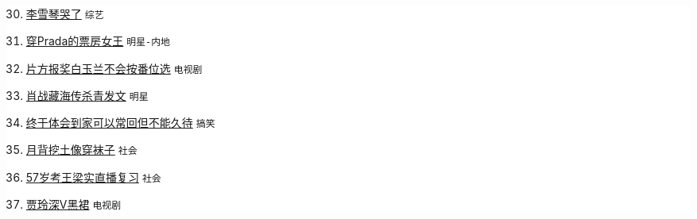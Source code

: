 30. [李雪琴哭了](https://m.weibo.cn/search?containerid=100103type%3D1%26t%3D10%26q%3D%23%E6%9D%8E%E9%9B%AA%E7%90%B4%E5%93%AD%E4%BA%86%23&stream_entry_id=31&isnewpage=1&extparam=seat%3D1%26realpos%3D29%26filter_type%3Drealtimehot%26c_type%3D31%26lcate%3D5001%26cate%3D5001%26q%3D%2523%25E6%259D%258E%25E9%259B%25AA%25E7%2590%25B4%25E5%2593%25AD%25E4%25BA%2586%2523%26stream_entry_id%3D31%26pos%3D28%26dgr%3D0%26band_rank%3D29%26flag%3D1%26display_time%3D1717309869%26pre_seqid%3D17173098691989944132) `综艺` 

31. [穿Prada的票房女王](https://m.weibo.cn/search?containerid=100103type%3D1%26t%3D10%26q%3D%23%E7%A9%BFPrada%E7%9A%84%E7%A5%A8%E6%88%BF%E5%A5%B3%E7%8E%8B%23&stream_entry_id=31&isnewpage=1&extparam=seat%3D1%26realpos%3D30%26filter_type%3Drealtimehot%26c_type%3D31%26lcate%3D5001%26cate%3D5001%26q%3D%2523%25E7%25A9%25BFPrada%25E7%259A%2584%25E7%25A5%25A8%25E6%2588%25BF%25E5%25A5%25B3%25E7%258E%258B%2523%26stream_entry_id%3D31%26pos%3D29%26dgr%3D0%26band_rank%3D30%26flag%3D1%26display_time%3D1717309869%26pre_seqid%3D17173098691989944132) `明星-内地` 

32. [片方报奖白玉兰不会按番位选](https://m.weibo.cn/search?containerid=100103type%3D1%26t%3D10%26q%3D%23%E7%89%87%E6%96%B9%E6%8A%A5%E5%A5%96%E7%99%BD%E7%8E%89%E5%85%B0%E4%B8%8D%E4%BC%9A%E6%8C%89%E7%95%AA%E4%BD%8D%E9%80%89%23&stream_entry_id=31&isnewpage=1&extparam=seat%3D1%26realpos%3D31%26filter_type%3Drealtimehot%26c_type%3D31%26lcate%3D5001%26cate%3D5001%26q%3D%2523%25E7%2589%2587%25E6%2596%25B9%25E6%258A%25A5%25E5%25A5%2596%25E7%2599%25BD%25E7%258E%2589%25E5%2585%25B0%25E4%25B8%258D%25E4%25BC%259A%25E6%258C%2589%25E7%2595%25AA%25E4%25BD%258D%25E9%2580%2589%2523%26stream_entry_id%3D31%26pos%3D30%26dgr%3D0%26band_rank%3D31%26flag%3D0%26display_time%3D1717309869%26pre_seqid%3D17173098691989944132) `电视剧` 

33. [肖战藏海传杀青发文](https://m.weibo.cn/search?containerid=100103type%3D1%26t%3D10%26q%3D%23%E8%82%96%E6%88%98%E8%97%8F%E6%B5%B7%E4%BC%A0%E6%9D%80%E9%9D%92%E5%8F%91%E6%96%87%23&stream_entry_id=31&isnewpage=1&extparam=seat%3D1%26realpos%3D32%26filter_type%3Drealtimehot%26c_type%3D31%26lcate%3D5001%26cate%3D5001%26q%3D%2523%25E8%2582%2596%25E6%2588%2598%25E8%2597%258F%25E6%25B5%25B7%25E4%25BC%25A0%25E6%259D%2580%25E9%259D%2592%25E5%258F%2591%25E6%2596%2587%2523%26stream_entry_id%3D31%26pos%3D31%26dgr%3D0%26band_rank%3D32%26flag%3D1%26display_time%3D1717309869%26pre_seqid%3D17173098691989944132) `明星` 

34. [终于体会到家可以常回但不能久待](https://m.weibo.cn/search?containerid=100103type%3D1%26t%3D10%26q%3D%23%E7%BB%88%E4%BA%8E%E4%BD%93%E4%BC%9A%E5%88%B0%E5%AE%B6%E5%8F%AF%E4%BB%A5%E5%B8%B8%E5%9B%9E%E4%BD%86%E4%B8%8D%E8%83%BD%E4%B9%85%E5%BE%85%23&stream_entry_id=31&isnewpage=1&extparam=seat%3D1%26realpos%3D33%26filter_type%3Drealtimehot%26c_type%3D31%26lcate%3D5001%26cate%3D5001%26q%3D%2523%25E7%25BB%2588%25E4%25BA%258E%25E4%25BD%2593%25E4%25BC%259A%25E5%2588%25B0%25E5%25AE%25B6%25E5%258F%25AF%25E4%25BB%25A5%25E5%25B8%25B8%25E5%259B%259E%25E4%25BD%2586%25E4%25B8%258D%25E8%2583%25BD%25E4%25B9%2585%25E5%25BE%2585%2523%26stream_entry_id%3D31%26pos%3D32%26dgr%3D0%26band_rank%3D33%26flag%3D1%26display_time%3D1717309869%26pre_seqid%3D17173098691989944132) `搞笑` 

35. [月背挖土像穿袜子](https://m.weibo.cn/search?containerid=100103type%3D1%26t%3D10%26q%3D%23%E6%9C%88%E8%83%8C%E6%8C%96%E5%9C%9F%E5%83%8F%E7%A9%BF%E8%A2%9C%E5%AD%90%23&stream_entry_id=31&isnewpage=1&extparam=seat%3D1%26realpos%3D34%26filter_type%3Drealtimehot%26c_type%3D31%26lcate%3D5001%26cate%3D5001%26q%3D%2523%25E6%259C%2588%25E8%2583%258C%25E6%258C%2596%25E5%259C%259F%25E5%2583%258F%25E7%25A9%25BF%25E8%25A2%259C%25E5%25AD%2590%2523%26stream_entry_id%3D31%26pos%3D33%26dgr%3D0%26band_rank%3D34%26flag%3D1%26display_time%3D1717309869%26pre_seqid%3D17173098691989944132) `社会` 

36. [57岁考王梁实直播复习](https://m.weibo.cn/search?containerid=100103type%3D1%26t%3D10%26q%3D%2357%E5%B2%81%E8%80%83%E7%8E%8B%E6%A2%81%E5%AE%9E%E7%9B%B4%E6%92%AD%E5%A4%8D%E4%B9%A0%23&stream_entry_id=31&isnewpage=1&extparam=seat%3D1%26realpos%3D35%26filter_type%3Drealtimehot%26c_type%3D31%26lcate%3D5001%26cate%3D5001%26q%3D%252357%25E5%25B2%2581%25E8%2580%2583%25E7%258E%258B%25E6%25A2%2581%25E5%25AE%259E%25E7%259B%25B4%25E6%2592%25AD%25E5%25A4%258D%25E4%25B9%25A0%2523%26stream_entry_id%3D31%26pos%3D34%26dgr%3D0%26band_rank%3D35%26flag%3D1%26display_time%3D1717309869%26pre_seqid%3D17173098691989944132) `社会` 

37. [贾玲深V黑裙](https://m.weibo.cn/search?containerid=100103type%3D1%26t%3D10%26q%3D%23%E8%B4%BE%E7%8E%B2%E6%B7%B1V%E9%BB%91%E8%A3%99%23&stream_entry_id=31&isnewpage=1&extparam=seat%3D1%26realpos%3D36%26filter_type%3Drealtimehot%26c_type%3D31%26lcate%3D5001%26cate%3D5001%26q%3D%2523%25E8%25B4%25BE%25E7%258E%25B2%25E6%25B7%25B1V%25E9%25BB%2591%25E8%25A3%2599%2523%26stream_entry_id%3D31%26pos%3D35%26dgr%3D0%26band_rank%3D36%26flag%3D0%26display_time%3D1717309869%26pre_seqid%3D17173098691989944132) `电视剧` 
